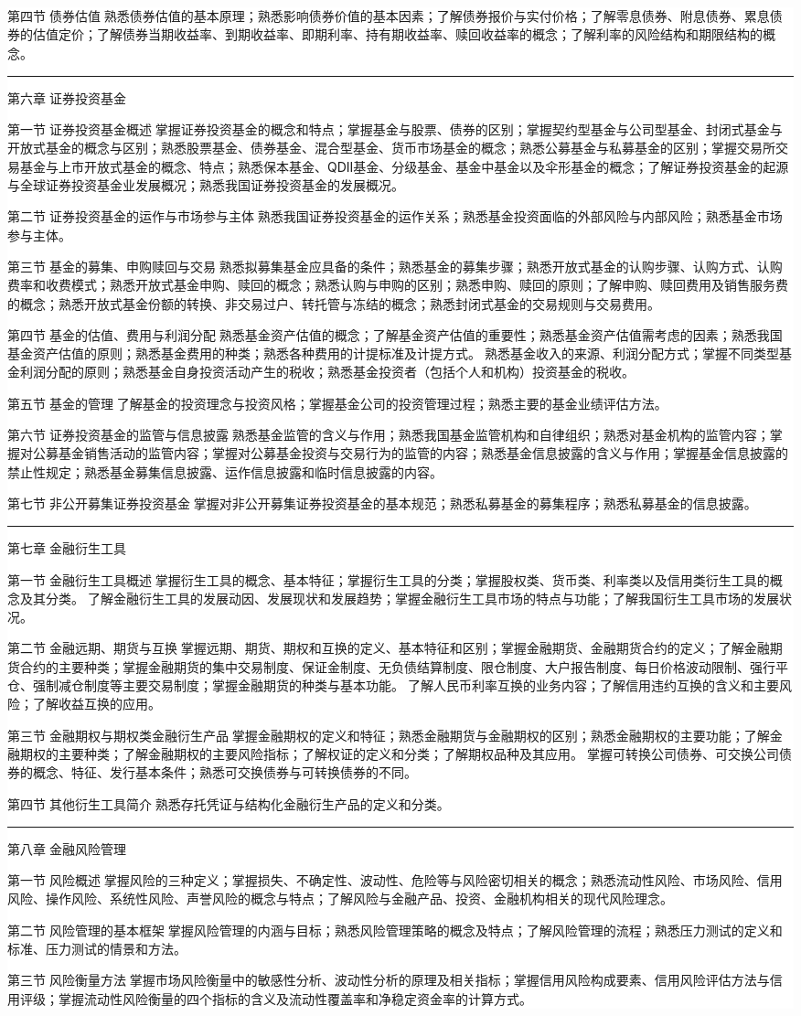 第四节 债券估值
熟悉债券估值的基本原理；熟悉影响债券价值的基本因素；了解债券报价与实付价格；了解零息债券、附息债券、累息债券的估值定价；了解债券当期收益率、到期收益率、即期利率、持有期收益率、赎回收益率的概念；了解利率的风险结构和期限结构的概念。

---------------------

第六章 证券投资基金

第一节 证券投资基金概述
掌握证券投资基金的概念和特点；掌握基金与股票、债券的区别；掌握契约型基金与公司型基金、封闭式基金与开放式基金的概念与区别；熟悉股票基金、债券基金、混合型基金、货币市场基金的概念；熟悉公募基金与私募基金的区别；掌握交易所交易基金与上市开放式基金的概念、特点；熟悉保本基金、QDII基金、分级基金、基金中基金以及伞形基金的概念；了解证券投资基金的起源与全球证券投资基金业发展概况；熟悉我国证券投资基金的发展概况。

第二节 证券投资基金的运作与市场参与主体
熟悉我国证券投资基金的运作关系；熟悉基金投资面临的外部风险与内部风险；熟悉基金市场参与主体。

第三节 基金的募集、申购赎回与交易
熟悉拟募集基金应具备的条件；熟悉基金的募集步骤；熟悉开放式基金的认购步骤、认购方式、认购费率和收费模式；熟悉开放式基金申购、赎回的概念；熟悉认购与申购的区别；熟悉申购、赎回的原则；了解申购、赎回费用及销售服务费的概念；熟悉开放式基金份额的转换、非交易过户、转托管与冻结的概念；熟悉封闭式基金的交易规则与交易费用。

第四节 基金的估值、费用与利润分配
熟悉基金资产估值的概念；了解基金资产估值的重要性；熟悉基金资产估值需考虑的因素；熟悉我国基金资产估值的原则；熟悉基金费用的种类；熟悉各种费用的计提标准及计提方式。
熟悉基金收入的来源、利润分配方式；掌握不同类型基金利润分配的原则；熟悉基金自身投资活动产生的税收；熟悉基金投资者（包括个人和机构）投资基金的税收。

第五节 基金的管理
了解基金的投资理念与投资风格；掌握基金公司的投资管理过程；熟悉主要的基金业绩评估方法。

第六节 证券投资基金的监管与信息披露
熟悉基金监管的含义与作用；熟悉我国基金监管机构和自律组织；熟悉对基金机构的监管内容；掌握对公募基金销售活动的监管内容；掌握对公募基金投资与交易行为的监管的内容；熟悉基金信息披露的含义与作用；掌握基金信息披露的禁止性规定；熟悉基金募集信息披露、运作信息披露和临时信息披露的内容。

第七节 非公开募集证券投资基金
掌握对非公开募集证券投资基金的基本规范；熟悉私募基金的募集程序；熟悉私募基金的信息披露。

--------------------

第七章 金融衍生工具

第一节 金融衍生工具概述
掌握衍生工具的概念、基本特征；掌握衍生工具的分类；掌握股权类、货币类、利率类以及信用类衍生工具的概念及其分类。
了解金融衍生工具的发展动因、发展现状和发展趋势；掌握金融衍生工具市场的特点与功能；了解我国衍生工具市场的发展状况。

第二节 金融远期、期货与互换
掌握远期、期货、期权和互换的定义、基本特征和区别；掌握金融期货、金融期货合约的定义；了解金融期货合约的主要种类；掌握金融期货的集中交易制度、保证金制度、无负债结算制度、限仓制度、大户报告制度、每日价格波动限制、强行平仓、强制减仓制度等主要交易制度；掌握金融期货的种类与基本功能。
了解人民币利率互换的业务内容；了解信用违约互换的含义和主要风险；了解收益互换的应用。

第三节 金融期权与期权类金融衍生产品
掌握金融期权的定义和特征；熟悉金融期货与金融期权的区别；熟悉金融期权的主要功能；了解金融期权的主要种类；了解金融期权的主要风险指标；了解权证的定义和分类；了解期权品种及其应用。
掌握可转换公司债券、可交换公司债券的概念、特征、发行基本条件；熟悉可交换债券与可转换债券的不同。

第四节 其他衍生工具简介
熟悉存托凭证与结构化金融衍生产品的定义和分类。

---------------

第八章 金融风险管理

第一节 风险概述 
掌握风险的三种定义；掌握损失、不确定性、波动性、危险等与风险密切相关的概念；熟悉流动性风险、市场风险、信用风险、操作风险、系统性风险、声誉风险的概念与特点；了解风险与金融产品、投资、金融机构相关的现代风险理念。

第二节 风险管理的基本框架
掌握风险管理的内涵与目标；熟悉风险管理策略的概念及特点；了解风险管理的流程；熟悉压力测试的定义和标准、压力测试的情景和方法。

第三节 风险衡量方法
掌握市场风险衡量中的敏感性分析、波动性分析的原理及相关指标；掌握信用风险构成要素、信用风险评估方法与信用评级；掌握流动性风险衡量的四个指标的含义及流动性覆盖率和净稳定资金率的计算方式。